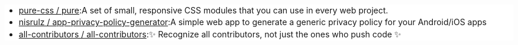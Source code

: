 * [pure-css / pure](https://github.com/pure-css/pure):A set of small, responsive CSS modules that you can use in every web project.
* [nisrulz / app-privacy-policy-generator](https://github.com/nisrulz/app-privacy-policy-generator):A simple web app to generate a generic privacy policy for your Android/iOS apps
* [all-contributors / all-contributors](https://github.com/all-contributors/all-contributors):✨ Recognize all contributors, not just the ones who push code ✨
